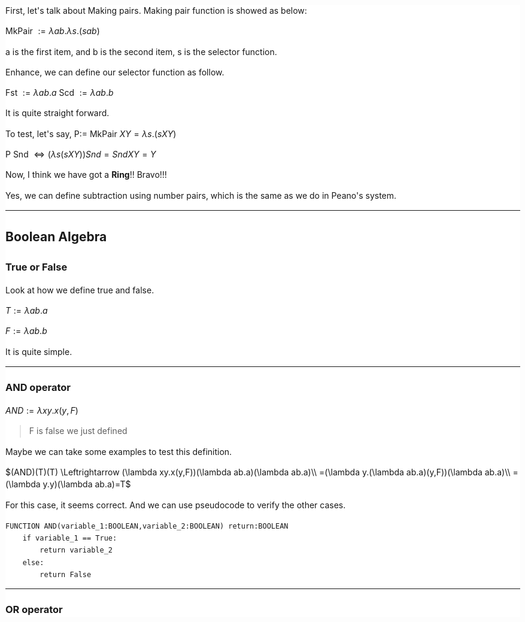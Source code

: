 First, let's talk about Making pairs. Making pair function is showed as below:

MkPair $:= \lambda ab.\lambda s.(sab)$

a is the first item, and b is the second item, s is the selector function.

Enhance, we can define our selector function as follow.

Fst $:= \lambda ab.a$
Scd $:= \lambda ab.b$

It is quite straight forward.

To test, let's say, P:= MkPair $XY = \lambda s.(sXY)$

P Snd $\Leftrightarrow (\lambda s(sXY))Snd = Snd XY =Y$

Now, I think we have got a **Ring**!! Bravo!!!

Yes, we can define subtraction using number pairs, which is the same as we do in Peano's system.

---

## Boolean Algebra

### True or False

Look at how we define true and false.

$T:=\lambda ab.a$

$F:=\lambda ab.b$

It is quite simple.

---

### AND operator

$AND:=\lambda xy.x(y,F)$

> F is false we just defined

Maybe we can take some examples to test this definition.

$(AND)(T)(T) \Leftrightarrow (\lambda xy.x(y,F))(\lambda ab.a)(\lambda ab.a)\\
=(\lambda y.(\lambda ab.a)(y,F))(\lambda ab.a)\\
=(\lambda y.y)(\lambda ab.a)=T$

For this case, it seems correct. And we can use pseudocode to verify the other cases.

    FUNCTION AND(variable_1:BOOLEAN,variable_2:BOOLEAN) return:BOOLEAN
        if variable_1 == True:
            return variable_2
        else:
            return False

---

### OR operator
